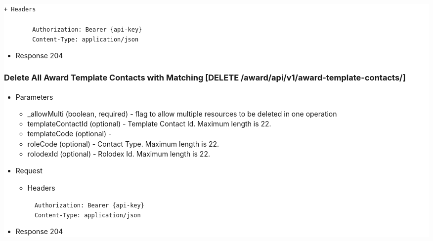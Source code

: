     + Headers

            Authorization: Bearer {api-key}
            Content-Type: application/json

+ Response 204

### Delete All Award Template Contacts with Matching [DELETE /award/api/v1/award-template-contacts/]

+ Parameters

    + _allowMulti (boolean, required) - flag to allow multiple resources to be deleted in one operation
    + templateContactId (optional) - Template Contact Id. Maximum length is 22.
    + templateCode (optional) - 
    + roleCode (optional) - Contact Type. Maximum length is 22.
    + rolodexId (optional) - Rolodex Id. Maximum length is 22.

      
+ Request

    + Headers

            Authorization: Bearer {api-key}
            Content-Type: application/json

+ Response 204
